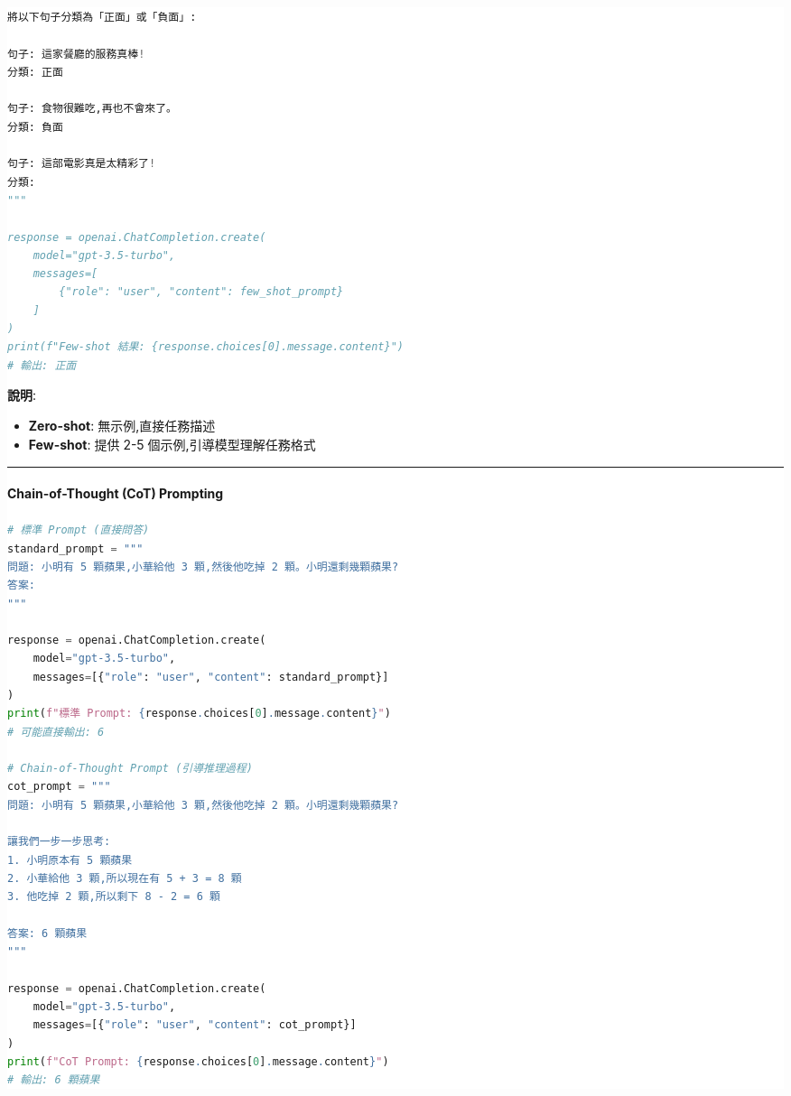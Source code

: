 ```python
將以下句子分類為「正面」或「負面」:

句子: 這家餐廳的服務真棒!
分類: 正面

句子: 食物很難吃,再也不會來了。
分類: 負面

句子: 這部電影真是太精彩了!
分類:
"""

response = openai.ChatCompletion.create(
    model="gpt-3.5-turbo",
    messages=[
        {"role": "user", "content": few_shot_prompt}
    ]
)
print(f"Few-shot 結果: {response.choices[0].message.content}")
# 輸出: 正面
```

**說明**:
- **Zero-shot**: 無示例,直接任務描述
- **Few-shot**: 提供 2-5 個示例,引導模型理解任務格式

---

#### Chain-of-Thought (CoT) Prompting

```python
# 標準 Prompt (直接問答)
standard_prompt = """
問題: 小明有 5 顆蘋果,小華給他 3 顆,然後他吃掉 2 顆。小明還剩幾顆蘋果?
答案:
"""

response = openai.ChatCompletion.create(
    model="gpt-3.5-turbo",
    messages=[{"role": "user", "content": standard_prompt}]
)
print(f"標準 Prompt: {response.choices[0].message.content}")
# 可能直接輸出: 6

# Chain-of-Thought Prompt (引導推理過程)
cot_prompt = """
問題: 小明有 5 顆蘋果,小華給他 3 顆,然後他吃掉 2 顆。小明還剩幾顆蘋果?

讓我們一步一步思考:
1. 小明原本有 5 顆蘋果
2. 小華給他 3 顆,所以現在有 5 + 3 = 8 顆
3. 他吃掉 2 顆,所以剩下 8 - 2 = 6 顆

答案: 6 顆蘋果
"""

response = openai.ChatCompletion.create(
    model="gpt-3.5-turbo",
    messages=[{"role": "user", "content": cot_prompt}]
)
print(f"CoT Prompt: {response.choices[0].message.content}")
# 輸出: 6 顆蘋果
```
